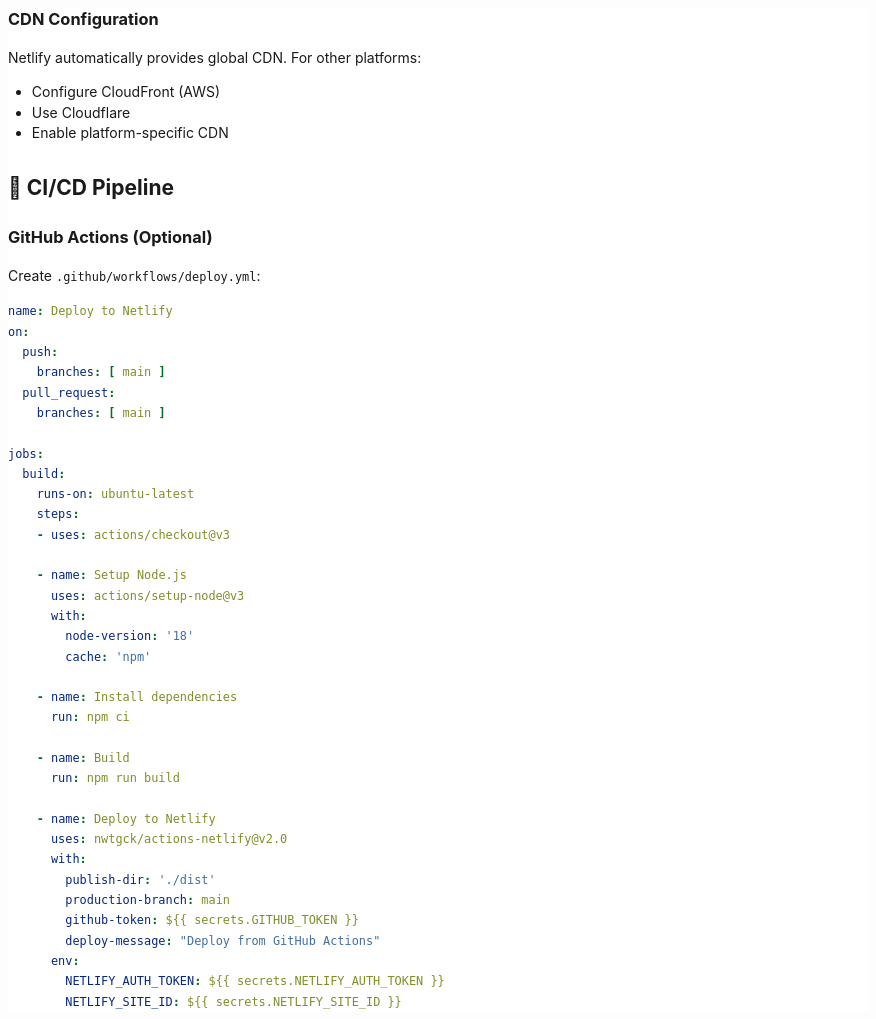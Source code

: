 ### CDN Configuration

Netlify automatically provides global CDN. For other platforms:

- Configure CloudFront (AWS)
- Use Cloudflare
- Enable platform-specific CDN

## 🔄 CI/CD Pipeline

### GitHub Actions (Optional)

Create `.github/workflows/deploy.yml`:

```yaml
name: Deploy to Netlify
on:
  push:
    branches: [ main ]
  pull_request:
    branches: [ main ]

jobs:
  build:
    runs-on: ubuntu-latest
    steps:
    - uses: actions/checkout@v3
    
    - name: Setup Node.js
      uses: actions/setup-node@v3
      with:
        node-version: '18'
        cache: 'npm'
    
    - name: Install dependencies
      run: npm ci
    
    - name: Build
      run: npm run build
    
    - name: Deploy to Netlify
      uses: nwtgck/actions-netlify@v2.0
      with:
        publish-dir: './dist'
        production-branch: main
        github-token: ${{ secrets.GITHUB_TOKEN }}
        deploy-message: "Deploy from GitHub Actions"
      env:
        NETLIFY_AUTH_TOKEN: ${{ secrets.NETLIFY_AUTH_TOKEN }}
        NETLIFY_SITE_ID: ${{ secrets.NETLIFY_SITE_ID }}
```
